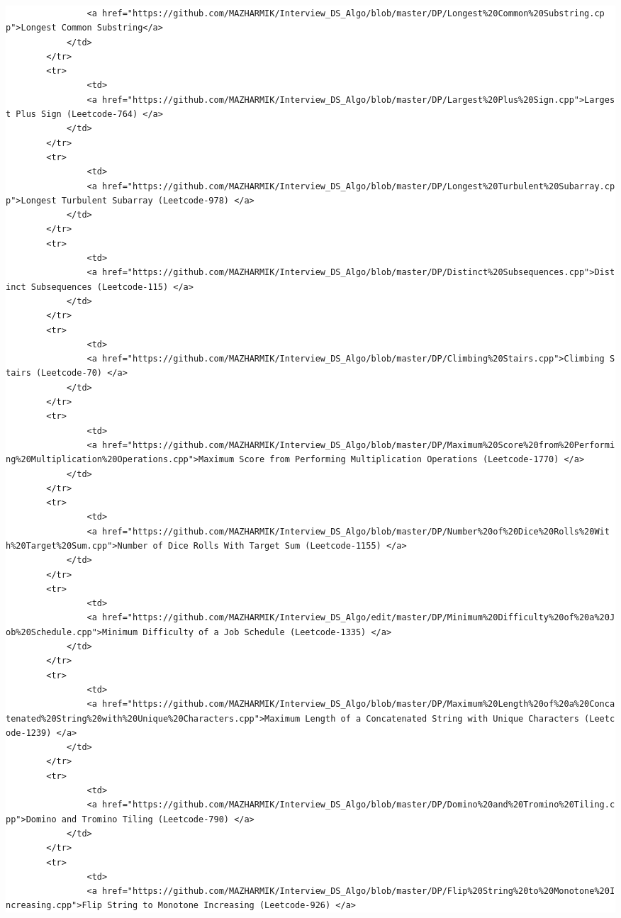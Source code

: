 					<a href="https://github.com/MAZHARMIK/Interview_DS_Algo/blob/master/DP/Longest%20Common%20Substring.cpp">Longest Common Substring</a>
				</td>
			</tr>
			<tr>
        			<td>
					<a href="https://github.com/MAZHARMIK/Interview_DS_Algo/blob/master/DP/Largest%20Plus%20Sign.cpp">Largest Plus Sign (Leetcode-764) </a>
				</td>
			</tr>
			<tr>
        			<td>
					<a href="https://github.com/MAZHARMIK/Interview_DS_Algo/blob/master/DP/Longest%20Turbulent%20Subarray.cpp">Longest Turbulent Subarray (Leetcode-978) </a>
				</td>
			</tr>
			<tr>
        			<td>
					<a href="https://github.com/MAZHARMIK/Interview_DS_Algo/blob/master/DP/Distinct%20Subsequences.cpp">Distinct Subsequences (Leetcode-115) </a>
				</td>
			</tr>
			<tr>
        			<td>
					<a href="https://github.com/MAZHARMIK/Interview_DS_Algo/blob/master/DP/Climbing%20Stairs.cpp">Climbing Stairs (Leetcode-70) </a>
				</td>
			</tr>
			<tr>
        			<td>
					<a href="https://github.com/MAZHARMIK/Interview_DS_Algo/blob/master/DP/Maximum%20Score%20from%20Performing%20Multiplication%20Operations.cpp">Maximum Score from Performing Multiplication Operations (Leetcode-1770) </a>
				</td>
			</tr>
			<tr>
        			<td>
					<a href="https://github.com/MAZHARMIK/Interview_DS_Algo/blob/master/DP/Number%20of%20Dice%20Rolls%20With%20Target%20Sum.cpp">Number of Dice Rolls With Target Sum (Leetcode-1155) </a>
				</td>
			</tr>
			<tr>
        			<td>
					<a href="https://github.com/MAZHARMIK/Interview_DS_Algo/edit/master/DP/Minimum%20Difficulty%20of%20a%20Job%20Schedule.cpp">Minimum Difficulty of a Job Schedule (Leetcode-1335) </a>
				</td>
			</tr>
			<tr>
        			<td>
					<a href="https://github.com/MAZHARMIK/Interview_DS_Algo/blob/master/DP/Maximum%20Length%20of%20a%20Concatenated%20String%20with%20Unique%20Characters.cpp">Maximum Length of a Concatenated String with Unique Characters (Leetcode-1239) </a>
				</td>
			</tr>
			<tr>
        			<td>
					<a href="https://github.com/MAZHARMIK/Interview_DS_Algo/blob/master/DP/Domino%20and%20Tromino%20Tiling.cpp">Domino and Tromino Tiling (Leetcode-790) </a>
				</td>
			</tr>
			<tr>
        			<td>
					<a href="https://github.com/MAZHARMIK/Interview_DS_Algo/blob/master/DP/Flip%20String%20to%20Monotone%20Increasing.cpp">Flip String to Monotone Increasing (Leetcode-926) </a>